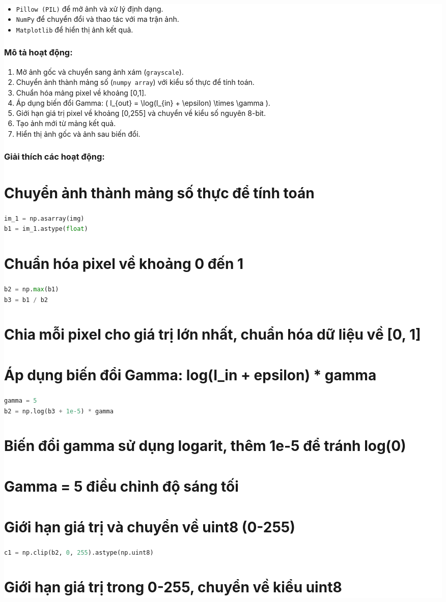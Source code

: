 - `Pillow (PIL)` để mở ảnh và xử lý định dạng.
- `NumPy` để chuyển đổi và thao tác với ma trận ảnh.
- `Matplotlib` để hiển thị ảnh kết quả.

### Mô tả hoạt động:
1. Mở ảnh gốc và chuyển sang ảnh xám (`grayscale`).
2. Chuyển ảnh thành mảng số (`numpy array`) với kiểu số thực để tính toán.
3. Chuẩn hóa mảng pixel về khoảng [0,1].
4. Áp dụng biến đổi Gamma: \( I_{out} = \log(I_{in} + \epsilon) \times \gamma \).
5. Giới hạn giá trị pixel về khoảng [0,255] và chuyển về kiểu số nguyên 8-bit.
6. Tạo ảnh mới từ mảng kết quả.
7. Hiển thị ảnh gốc và ảnh sau biến đổi.


### Giải thích các hoạt động:


# Chuyển ảnh thành mảng số thực để tính toán
```python
im_1 = np.asarray(img)
b1 = im_1.astype(float)
```

# Chuẩn hóa pixel về khoảng 0 đến 1
```python
b2 = np.max(b1)
b3 = b1 / b2
```
# Chia mỗi pixel cho giá trị lớn nhất, chuẩn hóa dữ liệu về [0, 1]

# Áp dụng biến đổi Gamma: log(I_in + epsilon) * gamma
```python
gamma = 5
b2 = np.log(b3 + 1e-5) * gamma
```
# Biến đổi gamma sử dụng logarit, thêm 1e-5 để tránh log(0)
# Gamma = 5 điều chỉnh độ sáng tối

# Giới hạn giá trị và chuyển về uint8 (0-255)
```python
c1 = np.clip(b2, 0, 255).astype(np.uint8)
```
# Giới hạn giá trị trong 0-255, chuyển về kiểu uint8
